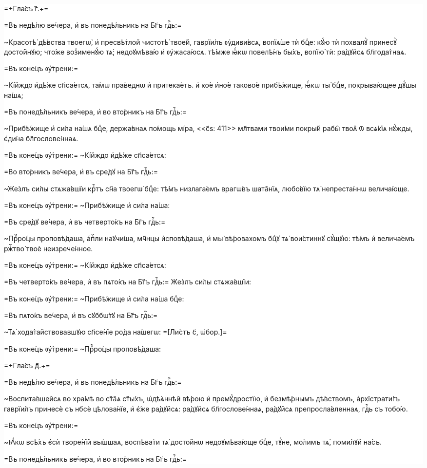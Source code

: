 =+Гла́съ г҃.+=

=Въ недѣ́лю ве́чера, и҆ въ понедѣ́льникъ на Бг҃ъ гдⷭ҇ь:=

~Красотѣ̀ дѣ́вства твоегѡ̀, и҆ пресвѣ́тлой чистотѣ̀ твое́й, гаврїи́лъ
ᲂу҆диви́всѧ, вопїѧ́ше тѝ бцⷣе: кꙋ́ю тѝ похвалꙋ̀ принесꙋ̀ досто́йнꙋю; что́же
воз̾именꙋ́ю тѧ̀; недоꙋмѣва́ю и҆ ᲂу҆жаса́юсѧ. тѣ́мже ꙗ҆́кѡ повелѣ́нъ бы́хъ,
вопїю̀ тѝ: ра́дꙋйсѧ бл҃года́тнаѧ.

=Въ коне́цъ ᲂу҆́трени:=

~Кі́йждо и҆дѣ́же сп҃са́етсѧ, та́мѡ пра́веднѡ и҆ притека́етъ. и҆ ко́е и҆но́е
таково́е прибѣ́жище, ꙗ҆́кѡ ты̀ бцⷣе, покрыва́ющее дꙋ́шы на́шѧ;

=Въ понедѣ́льникъ ве́чера, и҆ во вто́рникъ на Бг҃ъ гдⷭ҇ь:=

~Прибѣ́жище и҆ си́ла на́шѧ бцⷣе, держа́внаѧ по́мощь мі́ра, <<с҃ѕ: 411>>
мл҃твами твои́ми покры́й рабы̑ твоѧ̑ ѿ всѧ́кїѧ нꙋ́жды, є҆ди́на бл҃гослове́ннаѧ.

=Въ коне́цъ ᲂу҆́трени:= ~Кі́йждо и҆дѣ́же сп҃са́етсѧ:

=Во вто́рникъ ве́чера, и҆ въ сре́дꙋ на Бг҃ъ гдⷭ҇ь:=

~Же́злъ си́лы стѧжа́вшїи крⷭ҇тъ сн҃а твоегѡ̀ бцⷣе: тѣ́мъ низлага́емъ врагѡ́въ
шата̑нїѧ, любо́вїю тѧ̀ непреста́ннѡ велича́юще.

=Въ коне́цъ ᲂу҆́трени:= ~Прибѣ́жище и҆ си́ла на́ша:

=Въ сре́дꙋ ве́чера, и҆ въ четверто́къ на Бг҃ъ гдⷭ҇ь:=

~Прⷪ҇ро́цы проповѣ́даша, а҆пⷭ҇ли наꙋчи́ша, мч҃нцы и҆сповѣ́даша, и҆ мы̀
вѣ́ровахомъ бцⷣꙋ тѧ̀ вои́стиннꙋ сꙋ́щꙋю: тѣ́мъ и҆ велича́емъ ржⷭ҇тво̀ твоѐ
неизрече́нное.

=Въ коне́цъ ᲂу҆́трени:= ~Кі́йждо и҆дѣ́же сп҃са́етсѧ:

=Въ четверто́къ ве́чера, и҆ въ пѧто́къ на Бг҃ъ гдⷭ҇ь:= Же́злъ си́лы стѧжа́вшїи:

=Въ коне́цъ ᲂу҆́трени:= ~Прибѣ́жище и҆ си́ла на́ша бцⷣе:

=Въ пѧто́къ ве́чера, и҆ въ сꙋббѡ́тꙋ на Бг҃ъ гдⷭ҇ь:=

~Тѧ̀ хода́тайствовавшꙋю сп҃се́нїе ро́да на́шегѡ: =[Ли́стъ с҃, ѡ҆бор.]=

=Въ коне́цъ ᲂу҆́трени:= ~Прⷪ҇ро́цы проповѣ́даша:

=+Гла́съ д҃.+=

=Въ недѣ́лю ве́чера, и҆ въ понедѣ́льникъ на Бг҃ъ гдⷭ҇ь:=

~Воспита́вшейсѧ во хра́мѣ во ст҃а̑ѧ ст҃ы́хъ, ѡ҆дѣ́ѧннѣй вѣ́рою и҆
премꙋ́дростїю, и҆ безмѣ́рнымъ дѣ́вствомъ, а҆рхїстрати́гъ гаврїи́лъ принесѐ съ
нб҃сѐ цѣлова́нїе, и҆ є҆́же ра́дꙋйсѧ: ра́дꙋйсѧ бл҃гослове́ннаѧ, ра́дꙋйсѧ
препросла́вленнаѧ, гдⷭ҇ь съ тобо́ю.

=Въ коне́цъ ᲂу҆́трени:=

~Ꙗ҆́кѡ всѣ́хъ є҆сѝ творе́нїй вы́шшаѧ, воспѣва́ти тѧ̀ досто́йнѡ недоꙋмѣва́юще
бцⷣе, тꙋ́не, мо́лимъ тѧ̀, поми́лꙋй на́съ.

=Въ понедѣ́льникъ ве́чера, и҆ во вто́рникъ на Бг҃ъ гдⷭ҇ь:=
